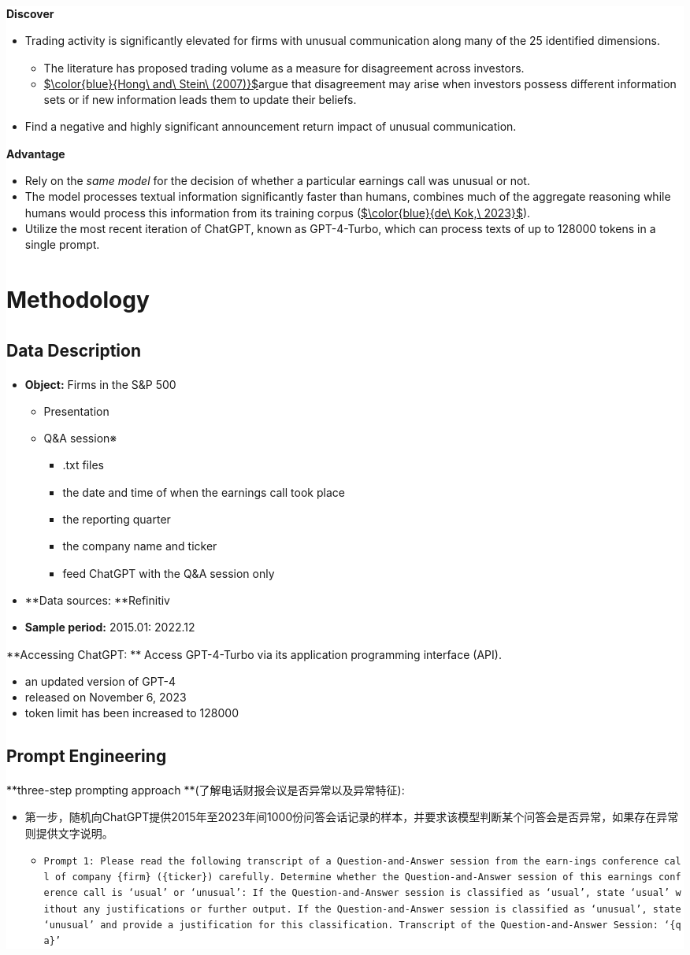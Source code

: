 **Discover**

- Trading activity is significantly elevated for firms with unusual communication along many of the 25
  identified dimensions.
  - The literature has proposed trading volume as a measure for disagreement across investors.
  - [$\color{blue}{Hong\ and\ Stein\ (2007)}$](https://www.aeaweb.org/articles?id=10.1257/jep.21.2.109)argue that disagreement may arise when investors possess different information sets or if new information leads them to update their beliefs.
  
- Find a negative and highly significant announcement return impact of unusual communication.

**Advantage**

- Rely on the *same model* for the decision of whether a particular earnings call was unusual or not.
- The model processes textual information significantly faster than humans, combines much of the aggregate reasoning while humans would process this information from its training corpus ([$\color{blue}{de\ Kok,\ 2023}$](https://papers.ssrn.com/sol3/papers.cfm?abstract_id=4429658)).
- Utilize the most recent iteration of ChatGPT, known as GPT-4-Turbo, which can process texts of up to 128000 tokens in a single prompt.

# Methodology

## Data Description

- **Object:** Firms in the S&P 500

  - Presentation

  - Q&A session※

    - .txt files

    - the date and time of when the earnings call took place
    - the reporting quarter
    - the company name and ticker
    - feed ChatGPT with the Q&A session only

- **Data sources: **Refinitiv

- **Sample period:** 2015.01: 2022.12

**Accessing ChatGPT: ** Access GPT-4-Turbo via its application programming interface (API).

- an updated version of GPT-4
- released on November 6, 2023
- token limit has been increased to 128000

## Prompt Engineering

**three-step prompting approach **(了解电话财报会议是否异常以及异常特征):

- 第一步，随机向ChatGPT提供2015年至2023年间1000份问答会话记录的样本，并要求该模型判断某个问答会是否异常，如果存在异常则提供文字说明。

  - ```
    Prompt 1: Please read the following transcript of a Question-and-Answer session from the earn-ings conference call of company {firm} ({ticker}) carefully. Determine whether the Question-and-Answer session of this earnings conference call is ‘usual’ or ‘unusual’: If the Question-and-Answer session is classified as ‘usual’, state ‘usual’ without any justifications or further output. If the Question-and-Answer session is classified as ‘unusual’, state ‘unusual’ and provide a justification for this classification. Transcript of the Question-and-Answer Session: ‘{qa}’
    ```

